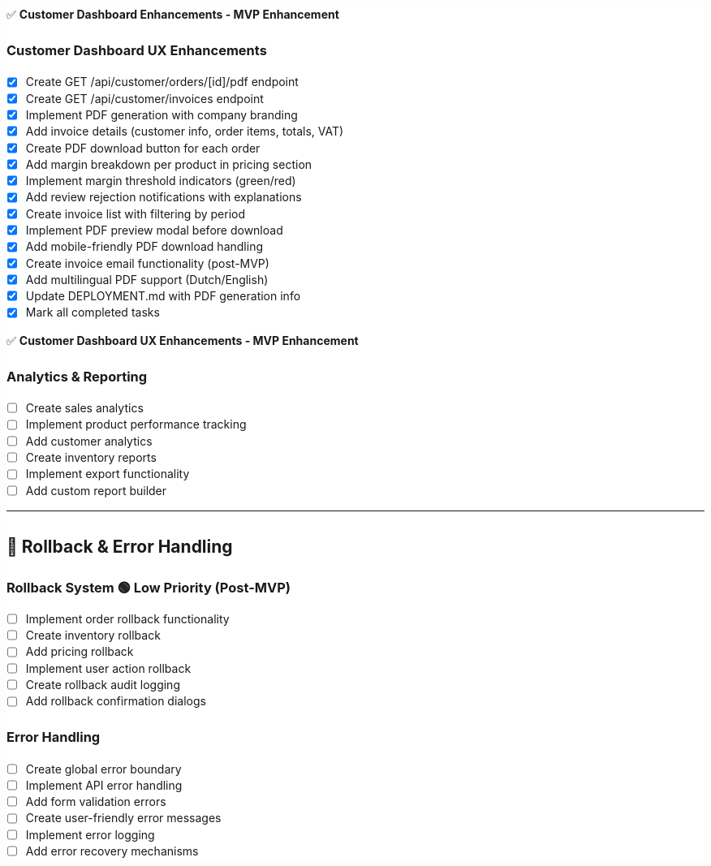 ✅ **Customer Dashboard Enhancements - MVP Enhancement**

### Customer Dashboard UX Enhancements

- [x] Create GET /api/customer/orders/[id]/pdf endpoint
- [x] Create GET /api/customer/invoices endpoint
- [x] Implement PDF generation with company branding
- [x] Add invoice details (customer info, order items, totals, VAT)
- [x] Create PDF download button for each order
- [x] Add margin breakdown per product in pricing section
- [x] Implement margin threshold indicators (green/red)
- [x] Add review rejection notifications with explanations
- [x] Create invoice list with filtering by period
- [x] Implement PDF preview modal before download
- [x] Add mobile-friendly PDF download handling
- [x] Create invoice email functionality (post-MVP)
- [x] Add multilingual PDF support (Dutch/English)
- [x] Update DEPLOYMENT.md with PDF generation info
- [x] Mark all completed tasks

✅ **Customer Dashboard UX Enhancements - MVP Enhancement**

### Analytics & Reporting

- [ ] Create sales analytics
- [ ] Implement product performance tracking
- [ ] Add customer analytics
- [ ] Create inventory reports
- [ ] Implement export functionality
- [ ] Add custom report builder

---

## 🔄 Rollback & Error Handling

### Rollback System 🟢 Low Priority (Post-MVP)

- [ ] Implement order rollback functionality
- [ ] Create inventory rollback
- [ ] Add pricing rollback
- [ ] Implement user action rollback
- [ ] Create rollback audit logging
- [ ] Add rollback confirmation dialogs

### Error Handling

- [ ] Create global error boundary
- [ ] Implement API error handling
- [ ] Add form validation errors
- [ ] Create user-friendly error messages
- [ ] Implement error logging
- [ ] Add error recovery mechanisms
